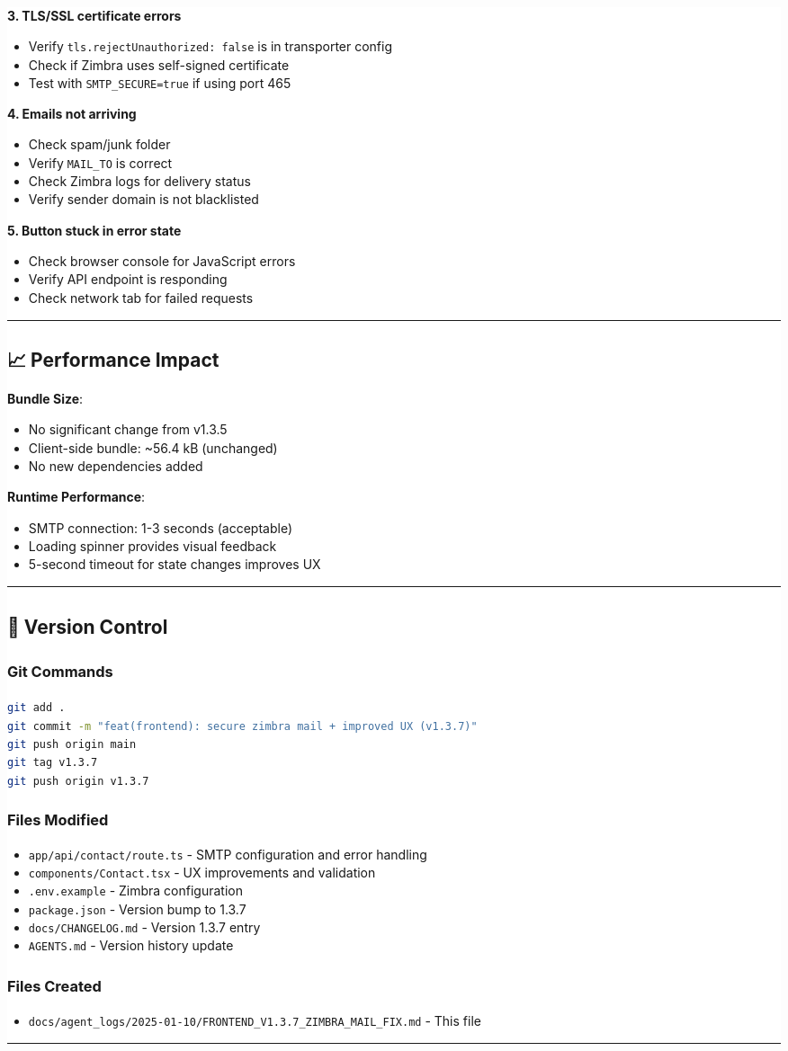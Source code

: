 **3. TLS/SSL certificate errors**
- Verify `tls.rejectUnauthorized: false` is in transporter config
- Check if Zimbra uses self-signed certificate
- Test with `SMTP_SECURE=true` if using port 465

**4. Emails not arriving**
- Check spam/junk folder
- Verify `MAIL_TO` is correct
- Check Zimbra logs for delivery status
- Verify sender domain is not blacklisted

**5. Button stuck in error state**
- Check browser console for JavaScript errors
- Verify API endpoint is responding
- Check network tab for failed requests

---

## 📈 Performance Impact

**Bundle Size**:
- No significant change from v1.3.5
- Client-side bundle: ~56.4 kB (unchanged)
- No new dependencies added

**Runtime Performance**:
- SMTP connection: 1-3 seconds (acceptable)
- Loading spinner provides visual feedback
- 5-second timeout for state changes improves UX

---

## 🔄 Version Control

### Git Commands

```bash
git add .
git commit -m "feat(frontend): secure zimbra mail + improved UX (v1.3.7)"
git push origin main
git tag v1.3.7
git push origin v1.3.7
```

### Files Modified
- `app/api/contact/route.ts` - SMTP configuration and error handling
- `components/Contact.tsx` - UX improvements and validation
- `.env.example` - Zimbra configuration
- `package.json` - Version bump to 1.3.7
- `docs/CHANGELOG.md` - Version 1.3.7 entry
- `AGENTS.md` - Version history update

### Files Created
- `docs/agent_logs/2025-01-10/FRONTEND_V1.3.7_ZIMBRA_MAIL_FIX.md` - This file

---